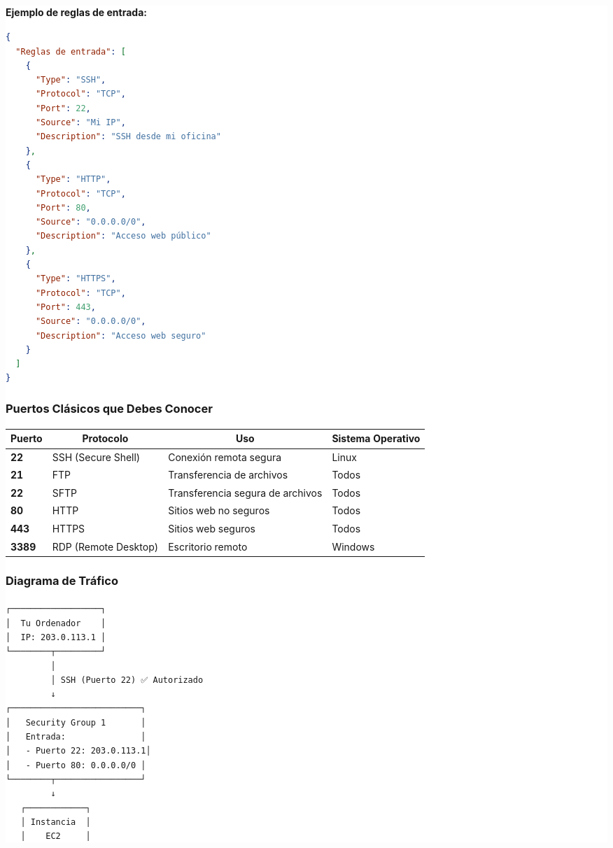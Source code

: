 **Ejemplo de reglas de entrada:**

```json
{
  "Reglas de entrada": [
    {
      "Type": "SSH",
      "Protocol": "TCP",
      "Port": 22,
      "Source": "Mi IP",
      "Description": "SSH desde mi oficina"
    },
    {
      "Type": "HTTP",
      "Protocol": "TCP",
      "Port": 80,
      "Source": "0.0.0.0/0",
      "Description": "Acceso web público"
    },
    {
      "Type": "HTTPS",
      "Protocol": "TCP",
      "Port": 443,
      "Source": "0.0.0.0/0",
      "Description": "Acceso web seguro"
    }
  ]
}
```

### Puertos Clásicos que Debes Conocer

| Puerto | Protocolo | Uso | Sistema Operativo |
|--------|-----------|-----|-------------------|
| **22** | SSH (Secure Shell) | Conexión remota segura | Linux |
| **21** | FTP | Transferencia de archivos | Todos |
| **22** | SFTP | Transferencia segura de archivos | Todos |
| **80** | HTTP | Sitios web no seguros | Todos |
| **443** | HTTPS | Sitios web seguros | Todos |
| **3389** | RDP (Remote Desktop) | Escritorio remoto | Windows |

### Diagrama de Tráfico

```
┌──────────────────┐
│  Tu Ordenador    │
│  IP: 203.0.113.1 │
└────────┬─────────┘
         │
         │ SSH (Puerto 22) ✅ Autorizado
         ↓
┌──────────────────────────┐
│   Security Group 1       │
│   Entrada:               │
│   - Puerto 22: 203.0.113.1│
│   - Puerto 80: 0.0.0.0/0 │
└────────┬─────────────────┘
         ↓
   ┌────────────┐
   │ Instancia  │
   │    EC2     │
```
